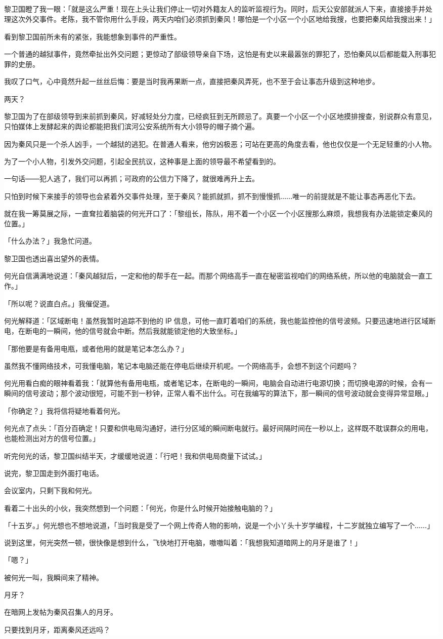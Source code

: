 黎卫国瞪了我一眼：「就是这么严重！现在上头让我们停止一切对外籍友人的监听监视行为。同时，后天公安部就派人下来，直接接手并处理这次外交事件。老陈，我不管你用什么手段，两天内咱们必须抓到秦风！哪怕是一个小区一个小区地给我搜，也要把秦风给我搜出来！」

看到黎卫国前所未有的紧张，我能想象到事件的严重性。

一个普通的越狱事件，竟然牵扯出外交问题；更惊动了部级领导亲自下场，这怕是有史以来最嚣张的罪犯了，恐怕秦风以后都能载入刑事犯罪的史册。

我叹了口气，心中竟然升起一丝丝后悔：要是当时我再果断一点，直接把秦风弄死，也不至于会让事态升级到这种地步。

两天？

黎卫国为了在部级领导到来前抓到秦风，好减轻处分力度，已经疯狂到无所顾忌了。真要一个小区一个小区地摸排搜查，别说群众有意见，只怕媒体上发酵起来的舆论都能把我们滨河公安系统所有大小领导的帽子摘个遍。

因为秦风只是一个杀人凶手，一个越狱的逃犯。在普通人看来，他穷凶极恶；可站在更高的角度去看，他也仅仅是一个无足轻重的小人物。

为了一个小人物，引发外交问题，引起全民抗议，这种事是上面的领导最不希望看到的。

一句话——犯人逃了，我们可以再抓；可政府的公信力下降了，就很难再升上去。

只怕到时候下来接手的领导也会紧着外交事件处理，至于秦风？能抓就抓，抓不到慢慢抓……唯一的前提就是不能让事态再恶化下去。

就在我一筹莫展之际，一直耷拉着脑袋的何光开口了：「黎组长，陈队，用不着一个小区一个小区搜那么麻烦，我想我有办法能锁定秦风的位置。」

「什么办法？」我急忙问道。

黎卫国也透出喜出望外的表情。

何光自信满满地说道：「秦风越狱后，一定和他的帮手在一起。而那个网络高手一直在秘密监视咱们的网络系统，所以他的电脑就会一直工作。」

「所以呢？说直白点。」我催促道。

何光解释道：「区域断电！虽然我暂时追踪不到他的 IP 信息，可他一直盯着咱们的系统，我也能监控他的信号波频。只要迅速地进行区域断电，在断电的一瞬间，他的信号就会中断。然后我就能锁定他的大致坐标。」

「那他要是有备用电瓶，或者他用的就是笔记本怎么办？」

虽然我不懂网络技术，可我懂电脑，笔记本电脑还能在停电后继续开机呢。一个网络高手，会想不到这个问题吗？

何光用看白痴的眼神看着我：「就算他有备用电瓶，或者笔记本，在断电的一瞬间，电脑会自动进行电源切换；而切换电源的时候，会有一瞬间的信号波动；那个波动很短，可能不到一秒钟，正常人看不出什么。可在我编写的算法下，那一瞬间的信号波动就会变得异常显眼。」

「你确定？」我将信将疑地看着何光。

何光点了点头：「百分百确定！只要和供电局沟通好，进行分区域的瞬间断电就行。最好间隔时间在一秒以上，这样既不耽误群众的用电，也能检测出对方的信号位置。」

听完何光的话，黎卫国纠结半天，才缓缓地说道：「行吧！我和供电局商量下试试。」

说完，黎卫国走到外面打电话。

会议室内，只剩下我和何光。

看着二十出头的小伙，我突然想到一个问题：「何光，你是什么时候开始接触电脑的？」

「十五岁。」何光想也不想地说道，「当时我是受了一个网上传奇人物的影响，说是一个小丫头十岁学编程，十二岁就独立编写了一个……」

说到这里，何光突然一顿，很快像是想到什么，飞快地打开电脑，嗷嗷叫着：「我想我知道暗网上的月牙是谁了！」

「嗯？」

被何光一叫，我瞬间来了精神。

月牙？

在暗网上发帖为秦风召集人的月牙。

只要找到月牙，距离秦风还远吗？
